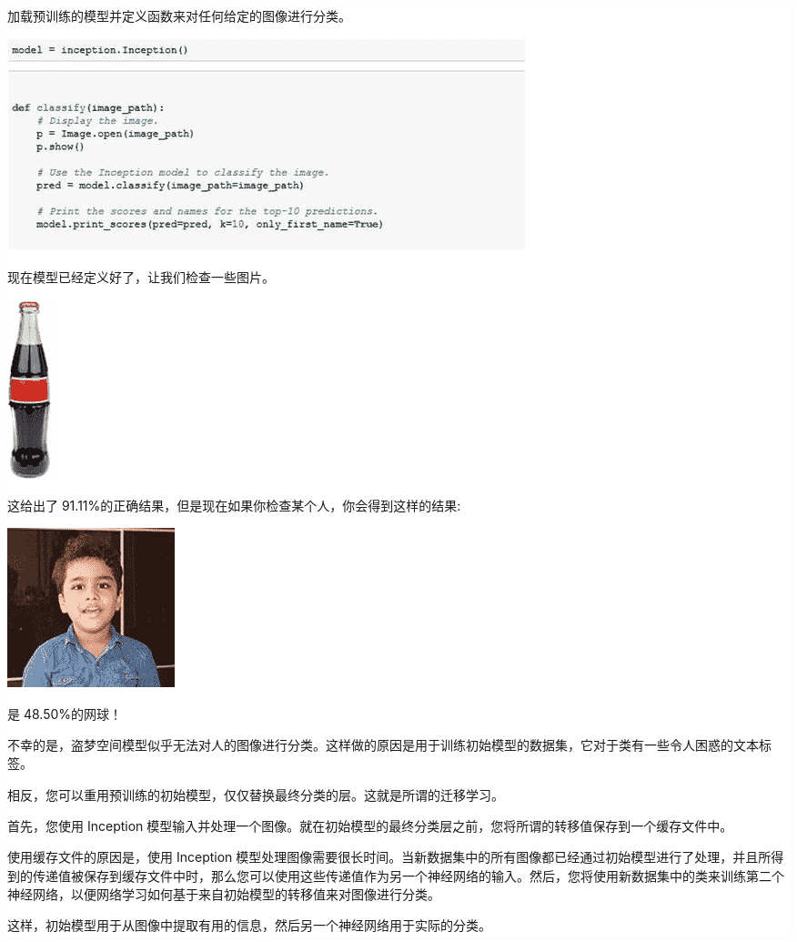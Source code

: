 加载预训练的模型并定义函数来对任何给定的图像进行分类。

![A456157_1_En_12_Figz_HTML.jpg](img/A456157_1_En_12_Figz_HTML.jpg)

现在模型已经定义好了，让我们检查一些图片。

![A456157_1_En_12_Figaa_HTML.jpg](img/A456157_1_En_12_Figaa_HTML.jpg)

这给出了 91.11%的正确结果，但是现在如果你检查某个人，你会得到这样的结果:

![A456157_1_En_12_Figab_HTML.jpg](img/A456157_1_En_12_Figab_HTML.jpg)

是 48.50%的网球！

不幸的是，盗梦空间模型似乎无法对人的图像进行分类。这样做的原因是用于训练初始模型的数据集，它对于类有一些令人困惑的文本标签。

相反，您可以重用预训练的初始模型，仅仅替换最终分类的层。这就是所谓的迁移学习。

首先，您使用 Inception 模型输入并处理一个图像。就在初始模型的最终分类层之前，您将所谓的转移值保存到一个缓存文件中。

使用缓存文件的原因是，使用 Inception 模型处理图像需要很长时间。当新数据集中的所有图像都已经通过初始模型进行了处理，并且所得到的传递值被保存到缓存文件中时，那么您可以使用这些传递值作为另一个神经网络的输入。然后，您将使用新数据集中的类来训练第二个神经网络，以便网络学习如何基于来自初始模型的转移值来对图像进行分类。

这样，初始模型用于从图像中提取有用的信息，然后另一个神经网络用于实际的分类。
